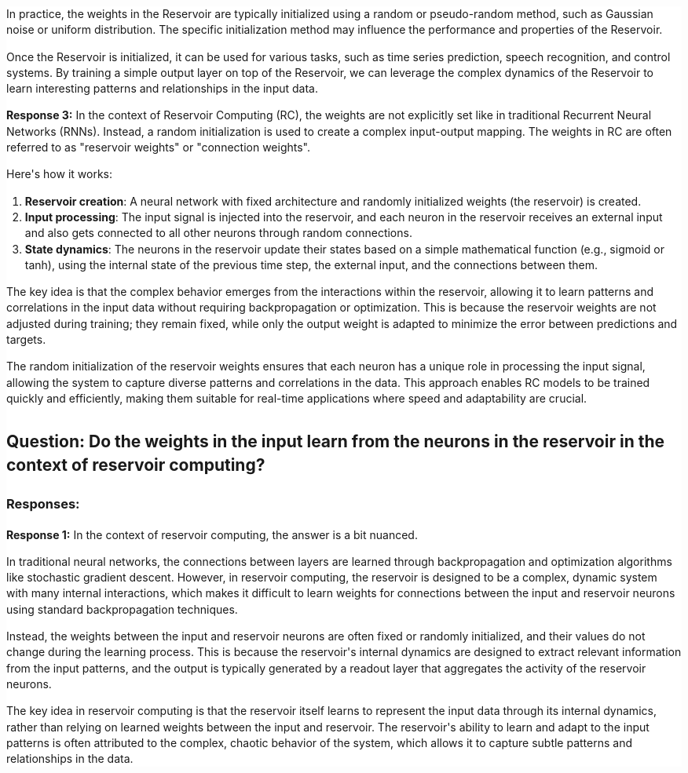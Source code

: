 In practice, the weights in the Reservoir are typically initialized using a random or pseudo-random method, such as Gaussian noise or uniform distribution. The specific initialization method may influence the performance and properties of the Reservoir.

Once the Reservoir is initialized, it can be used for various tasks, such as time series prediction, speech recognition, and control systems. By training a simple output layer on top of the Reservoir, we can leverage the complex dynamics of the Reservoir to learn interesting patterns and relationships in the input data.

**Response 3:**
In the context of Reservoir Computing (RC), the weights are not explicitly set like in traditional Recurrent Neural Networks (RNNs). Instead, a random initialization is used to create a complex input-output mapping. The weights in RC are often referred to as "reservoir weights" or "connection weights".

Here's how it works:

1. **Reservoir creation**: A neural network with fixed architecture and randomly initialized weights (the reservoir) is created.
2. **Input processing**: The input signal is injected into the reservoir, and each neuron in the reservoir receives an external input and also gets connected to all other neurons through random connections.
3. **State dynamics**: The neurons in the reservoir update their states based on a simple mathematical function (e.g., sigmoid or tanh), using the internal state of the previous time step, the external input, and the connections between them.

The key idea is that the complex behavior emerges from the interactions within the reservoir, allowing it to learn patterns and correlations in the input data without requiring backpropagation or optimization. This is because the reservoir weights are not adjusted during training; they remain fixed, while only the output weight is adapted to minimize the error between predictions and targets.

The random initialization of the reservoir weights ensures that each neuron has a unique role in processing the input signal, allowing the system to capture diverse patterns and correlations in the data. This approach enables RC models to be trained quickly and efficiently, making them suitable for real-time applications where speed and adaptability are crucial.

## Question: Do the weights in the input learn from the neurons in the reservoir in the context of reservoir computing?
### Responses:
**Response 1:**
In the context of reservoir computing, the answer is a bit nuanced.

In traditional neural networks, the connections between layers are learned through backpropagation and optimization algorithms like stochastic gradient descent. However, in reservoir computing, the reservoir is designed to be a complex, dynamic system with many internal interactions, which makes it difficult to learn weights for connections between the input and reservoir neurons using standard backpropagation techniques.

Instead, the weights between the input and reservoir neurons are often fixed or randomly initialized, and their values do not change during the learning process. This is because the reservoir's internal dynamics are designed to extract relevant information from the input patterns, and the output is typically generated by a readout layer that aggregates the activity of the reservoir neurons.

The key idea in reservoir computing is that the reservoir itself learns to represent the input data through its internal dynamics, rather than relying on learned weights between the input and reservoir. The reservoir's ability to learn and adapt to the input patterns is often attributed to the complex, chaotic behavior of the system, which allows it to capture subtle patterns and relationships in the data.
